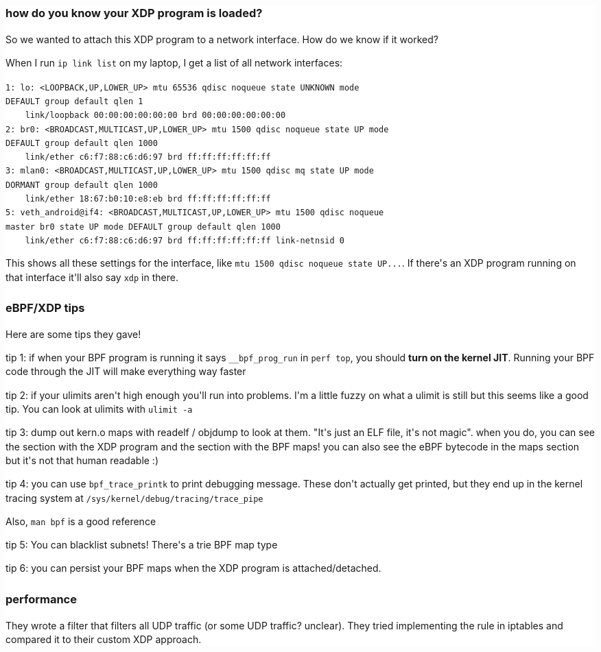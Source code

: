 ### how do you know your XDP program is loaded?

So we wanted to attach this XDP program to a network interface. How do we know
if it worked?

When I run `ip link list` on my laptop, I get a list of all network interfaces:

```
1: lo: <LOOPBACK,UP,LOWER_UP> mtu 65536 qdisc noqueue state UNKNOWN mode
DEFAULT group default qlen 1
    link/loopback 00:00:00:00:00:00 brd 00:00:00:00:00:00
2: br0: <BROADCAST,MULTICAST,UP,LOWER_UP> mtu 1500 qdisc noqueue state UP mode
DEFAULT group default qlen 1000
    link/ether c6:f7:88:c6:d6:97 brd ff:ff:ff:ff:ff:ff
3: mlan0: <BROADCAST,MULTICAST,UP,LOWER_UP> mtu 1500 qdisc mq state UP mode
DORMANT group default qlen 1000
    link/ether 18:67:b0:10:e8:eb brd ff:ff:ff:ff:ff:ff
5: veth_android@if4: <BROADCAST,MULTICAST,UP,LOWER_UP> mtu 1500 qdisc noqueue
master br0 state UP mode DEFAULT group default qlen 1000
    link/ether c6:f7:88:c6:d6:97 brd ff:ff:ff:ff:ff:ff link-netnsid 0
```

This shows all these settings for the interface, like `mtu 1500 qdisc noqueue
state UP...`.  If there's an XDP program running on that interface it'll also
say `xdp` in there.

### eBPF/XDP tips

Here are some tips they gave!

tip 1: if when your BPF program is running it says `__bpf_prog_run` in `perf
top`, you should **turn on the kernel JIT**. Running your BPF code through the
JIT will make everything way faster

tip 2: if your ulimits aren't high enough you'll run into problems. I'm a
little fuzzy on what a ulimit is still but this seems like a good tip. You can
look at ulimits with `ulimit -a`

tip 3: dump out kern.o maps with readelf / objdump to look at them. "It's
just an ELF file, it's not magic". when you do, you can see the section with
the XDP program and the section with the BPF maps! you can also see the eBPF
bytecode in the maps section but it's not that human readable :)

tip 4:  you can use `bpf_trace_printk` to print debugging message. These don't
actually get printed, but they end up in the kernel tracing system at
`/sys/kernel/debug/tracing/trace_pipe`

Also, `man bpf` is a good reference

tip 5: You can blacklist subnets! There's a trie BPF map type

tip 6: you can persist your BPF maps when the XDP program is attached/detached.

### performance

They wrote a filter that filters all UDP traffic (or some UDP traffic?
unclear). They tried implementing the rule in iptables and compared it to their
custom XDP approach.
